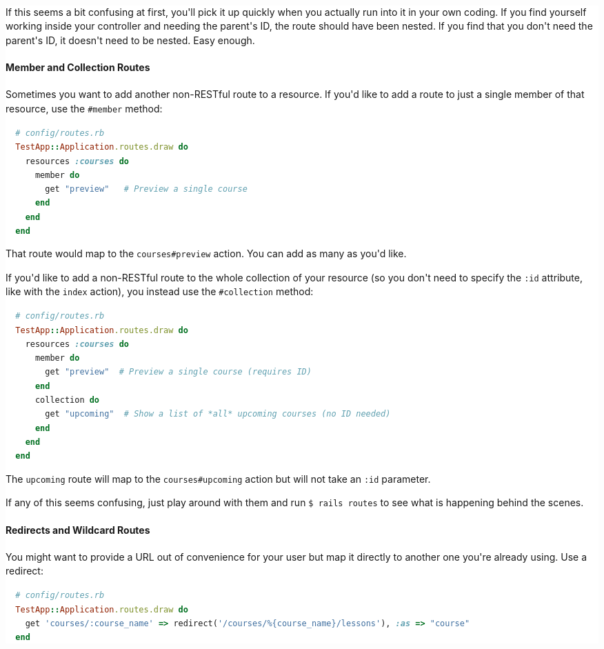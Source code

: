 If this seems a bit confusing at first, you'll pick it up quickly when you actually run into it in your own coding.  If you find yourself working inside your controller and needing the parent's ID, the route should have been nested.  If you find that you don't need the parent's ID, it doesn't need to be nested.  Easy enough.

#### Member and Collection Routes

Sometimes you want to add another non-RESTful route to a resource. If you'd like to add a route to just a single member of that resource, use the `#member` method:

~~~ruby
  # config/routes.rb
  TestApp::Application.routes.draw do
    resources :courses do
      member do
        get "preview"   # Preview a single course
      end
    end
  end
~~~

That route would map to the `courses#preview` action.  You can add as many as you'd like.

If you'd like to add a non-RESTful route to the whole collection of your resource (so you don't need to specify the `:id` attribute, like with the `index` action), you instead use the `#collection` method:

~~~ruby
  # config/routes.rb
  TestApp::Application.routes.draw do
    resources :courses do
      member do
        get "preview"  # Preview a single course (requires ID)
      end
      collection do
        get "upcoming"  # Show a list of *all* upcoming courses (no ID needed)
      end
    end
  end
~~~

The `upcoming` route will map to the `courses#upcoming` action but will not take an `:id` parameter.

If any of this seems confusing, just play around with them and run `$ rails routes` to see what is happening behind the scenes.

#### Redirects and Wildcard Routes

You might want to provide a URL out of convenience for your user but map it directly to another one you're already using.  Use a redirect:

~~~ruby
  # config/routes.rb
  TestApp::Application.routes.draw do
    get 'courses/:course_name' => redirect('/courses/%{course_name}/lessons'), :as => "course"
  end
~~~
